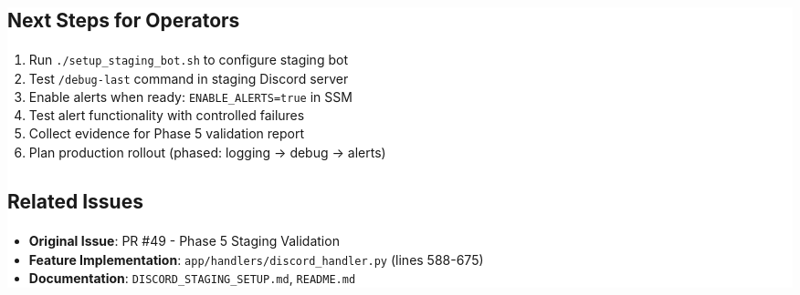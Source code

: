 ## Next Steps for Operators

1. Run `./setup_staging_bot.sh` to configure staging bot
2. Test `/debug-last` command in staging Discord server
3. Enable alerts when ready: `ENABLE_ALERTS=true` in SSM
4. Test alert functionality with controlled failures
5. Collect evidence for Phase 5 validation report
6. Plan production rollout (phased: logging → debug → alerts)

## Related Issues

- **Original Issue**: PR #49 - Phase 5 Staging Validation
- **Feature Implementation**: `app/handlers/discord_handler.py` (lines 588-675)
- **Documentation**: `DISCORD_STAGING_SETUP.md`, `README.md`
